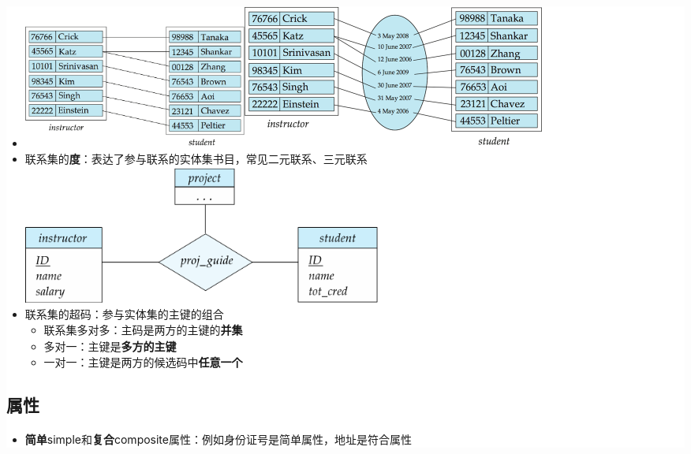   * <img src="final_review_database.assets\image-20220826160529018.png" alt="image-20220826160529018" style="zoom: 33%;" /><img src="final_review_database.assets\image-20220826160536023.png" alt="image-20220826160536023" style="zoom: 50%;" />
* 联系集的**度**：表达了参与联系的实体集书目，常见二元联系、三元联系
    <img src="final_review_database.assets\image-20220826160727480.png" alt="image-20220826160727480" style="zoom:80%;" />
* 联系集的超码：参与实体集的主键的组合
    * 联系集多对多：主码是两方的主键的**并集**
    * 多对一：主键是**多方的主键**
    * 一对一：主键是两方的候选码中**任意一个**
## **属性**
* **简单**simple和**复合**composite属性：例如身份证号是简单属性，地址是符合属性